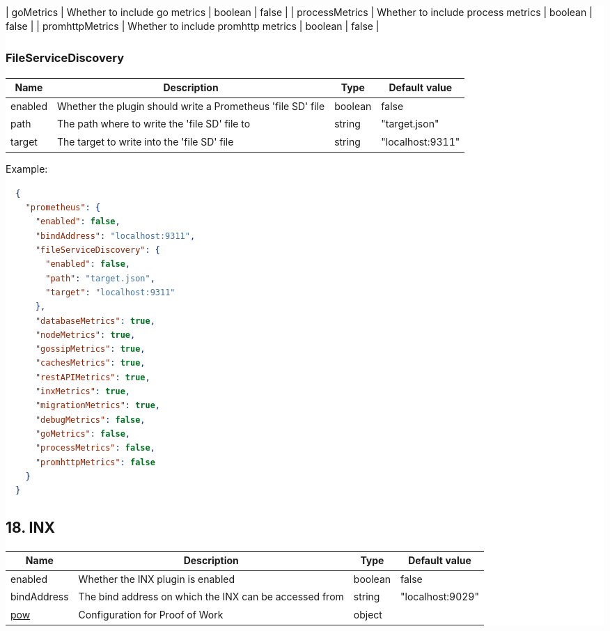 | goMetrics                                                | Whether to include go metrics                                | boolean | false            |
| processMetrics                                           | Whether to include process metrics                           | boolean | false            |
| promhttpMetrics                                          | Whether to include promhttp metrics                          | boolean | false            |

### <a id="prometheus_fileservicediscovery"></a> FileServiceDiscovery

| Name    | Description                                                 | Type    | Default value    |
| ------- | ----------------------------------------------------------- | ------- | ---------------- |
| enabled | Whether the plugin should write a Prometheus 'file SD' file | boolean | false            |
| path    | The path where to write the 'file SD' file to               | string  | "target.json"    |
| target  | The target to write into the 'file SD' file                 | string  | "localhost:9311" |

Example:

```json
  {
    "prometheus": {
      "enabled": false,
      "bindAddress": "localhost:9311",
      "fileServiceDiscovery": {
        "enabled": false,
        "path": "target.json",
        "target": "localhost:9311"
      },
      "databaseMetrics": true,
      "nodeMetrics": true,
      "gossipMetrics": true,
      "cachesMetrics": true,
      "restAPIMetrics": true,
      "inxMetrics": true,
      "migrationMetrics": true,
      "debugMetrics": false,
      "goMetrics": false,
      "processMetrics": false,
      "promhttpMetrics": false
    }
  }
```

## <a id="inx"></a> 18. INX

| Name            | Description                                            | Type    | Default value    |
| --------------- | ------------------------------------------------------ | ------- | ---------------- |
| enabled         | Whether the INX plugin is enabled                      | boolean | false            |
| bindAddress     | The bind address on which the INX can be accessed from | string  | "localhost:9029" |
| [pow](#inx_pow) | Configuration for Proof of Work                        | object  |                  |
